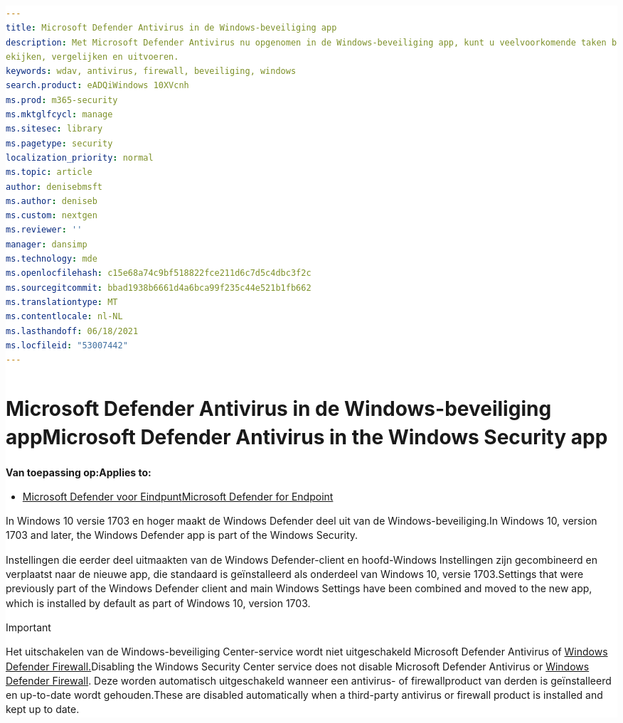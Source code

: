 ```yaml
---
title: Microsoft Defender Antivirus in de Windows-beveiliging app
description: Met Microsoft Defender Antivirus nu opgenomen in de Windows-beveiliging app, kunt u veelvoorkomende taken bekijken, vergelijken en uitvoeren.
keywords: wdav, antivirus, firewall, beveiliging, windows
search.product: eADQiWindows 10XVcnh
ms.prod: m365-security
ms.mktglfcycl: manage
ms.sitesec: library
ms.pagetype: security
localization_priority: normal
ms.topic: article
author: denisebmsft
ms.author: deniseb
ms.custom: nextgen
ms.reviewer: ''
manager: dansimp
ms.technology: mde
ms.openlocfilehash: c15e68a74c9bf518822fce211d6c7d5c4dbc3f2c
ms.sourcegitcommit: bbad1938b6661d4a6bca99f235c44e521b1fb662
ms.translationtype: MT
ms.contentlocale: nl-NL
ms.lasthandoff: 06/18/2021
ms.locfileid: "53007442"
---
```

# <a name="microsoft-defender-antivirus-in-the-windows-security-app"></a><span data-ttu-id="1bdf0-104">Microsoft Defender Antivirus in de Windows-beveiliging app</span><span class="sxs-lookup"><span data-stu-id="1bdf0-104">Microsoft Defender Antivirus in the Windows Security app</span></span>

<span data-ttu-id="1bdf0-105">**Van toepassing op:**</span><span class="sxs-lookup"><span data-stu-id="1bdf0-105">**Applies to:**</span></span>

- [<span data-ttu-id="1bdf0-106">Microsoft Defender voor Eindpunt</span><span class="sxs-lookup"><span data-stu-id="1bdf0-106">Microsoft Defender for Endpoint</span></span>](/microsoft-365/security/defender-endpoint/)

<span data-ttu-id="1bdf0-107">In Windows 10 versie 1703 en hoger maakt de Windows Defender deel uit van de Windows-beveiliging.</span><span class="sxs-lookup"><span data-stu-id="1bdf0-107">In Windows 10, version 1703 and later, the Windows Defender app is part of the Windows Security.</span></span>

<span data-ttu-id="1bdf0-108">Instellingen die eerder deel uitmaakten van de Windows Defender-client en hoofd-Windows Instellingen zijn gecombineerd en verplaatst naar de nieuwe app, die standaard is geïnstalleerd als onderdeel van Windows 10, versie 1703.</span><span class="sxs-lookup"><span data-stu-id="1bdf0-108">Settings that were previously part of the Windows Defender client and main Windows Settings have been combined and moved to the new app, which is installed by default as part of Windows 10, version 1703.</span></span>

> [!IMPORTANT]
> <span data-ttu-id="1bdf0-109">Het uitschakelen van de Windows-beveiliging Center-service wordt niet uitgeschakeld Microsoft Defender Antivirus of [Windows Defender Firewall.](/windows/security/threat-protection/windows-firewall/windows-firewall-with-advanced-security)</span><span class="sxs-lookup"><span data-stu-id="1bdf0-109">Disabling the Windows Security Center service does not disable Microsoft Defender Antivirus or [Windows Defender Firewall](/windows/security/threat-protection/windows-firewall/windows-firewall-with-advanced-security).</span></span> <span data-ttu-id="1bdf0-110">Deze worden automatisch uitgeschakeld wanneer een antivirus- of firewallproduct van derden is geïnstalleerd en up-to-date wordt gehouden.</span><span class="sxs-lookup"><span data-stu-id="1bdf0-110">These are disabled automatically when a third-party antivirus or firewall product is installed and kept up to date.</span></span>
>